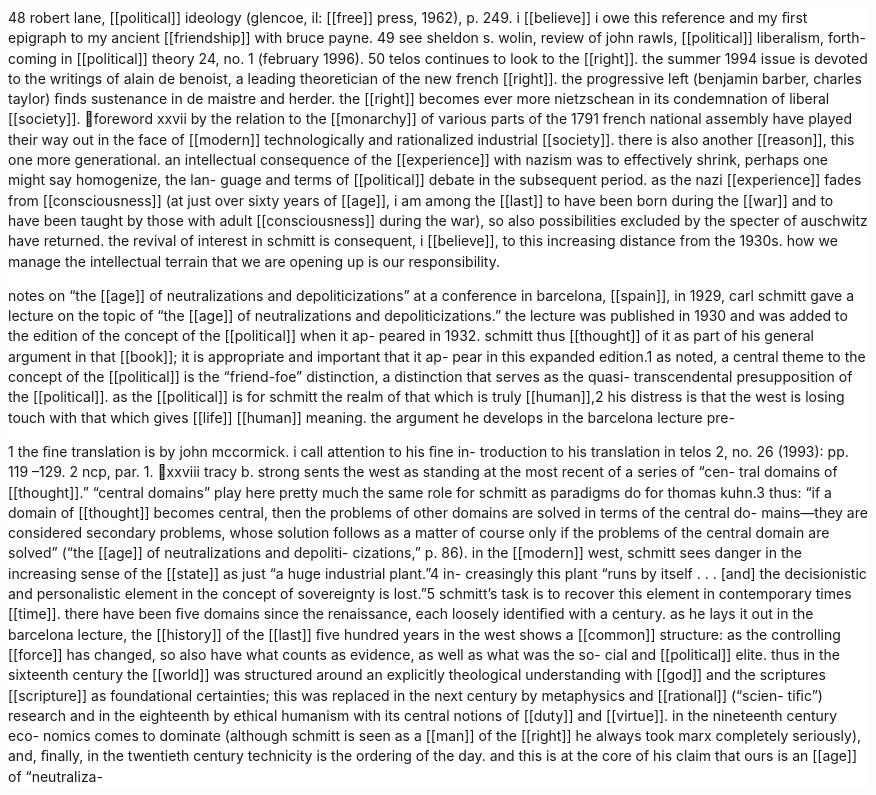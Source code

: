 48 robert lane, [[political]] ideology (glencoe, il: [[free]] press, 1962), p. 249. i [[believe]] i owe this reference and my ﬁrst epigraph to my ancient [[friendship]] with bruce payne.
49 see sheldon s. wolin, review of john rawls, [[political]] liberalism, forth- coming in [[political]] theory 24, no. 1 (february 1996).
50 telos continues to look to the [[right]]. the summer 1994 issue is devoted to the writings of alain de benoist, a leading theoretician of the new french [[right]]. the progressive left (benjamin barber, charles taylor) ﬁnds sustenance in de maistre and herder. the [[right]] becomes ever more nietzschean in its condemnation of liberal [[society]].
foreword	xxvii
by the relation to the [[monarchy]] of various parts of the 1791 french national assembly have played their way out in the face of [[modern]] technologically and rationalized industrial [[society]].
there is also another [[reason]], this one more generational. an intellectual consequence of the [[experience]] with nazism was to effectively shrink, perhaps one might say homogenize, the lan- guage and terms of [[political]] debate in the subsequent period. as the nazi [[experience]] fades from [[consciousness]] (at just over sixty years of [[age]], i am among the [[last]] to have been born during the [[war]] and to have been taught by those with adult [[consciousness]] during the war), so also possibilities excluded by the specter of auschwitz have returned. the revival of interest in schmitt is consequent, i [[believe]], to this increasing distance from the 1930s. how we manage the intellectual terrain that we are opening up is our responsibility.

notes on “the [[age]] of neutralizations and depoliticizations”
at a conference in barcelona, [[spain]], in 1929, carl schmitt gave a lecture on the topic of “the [[age]] of neutralizations and depoliticizations.” the lecture was published in 1930 and was added to the edition of the concept of the [[political]] when it ap- peared in 1932. schmitt thus [[thought]] of it as part of his general argument in that [[book]]; it is appropriate and important that it ap- pear in this expanded edition.1
as noted, a central theme to the concept of the [[political]] is the “friend-foe” distinction, a distinction that serves as the quasi- transcendental presupposition of the [[political]]. as the [[political]] is for schmitt the realm of that which is truly [[human]],2 his distress is that the west is losing touch with that which gives [[life]] [[human]] meaning. the argument he develops in the barcelona lecture pre-

1 the ﬁne translation is by john mccormick. i call attention to his ﬁne in- troduction to his translation in telos 2, no. 26 (1993): pp. 119 –129.
2 ncp, par. 1.
xxviii	tracy b. strong
sents the west as standing at the most recent of a series of “cen- tral domains of [[thought]].” “central domains” play here pretty much the same role for schmitt as paradigms do for thomas kuhn.3 thus: “if a domain of [[thought]] becomes central, then the problems of other domains are solved in terms of the central do- mains—they are considered secondary problems, whose solution follows as a matter of course only if the problems of the central domain are solved” (“the [[age]] of neutralizations and depoliti- cizations,” p. 86). in the [[modern]] west, schmitt sees danger in the increasing sense of the [[state]] as just “a huge industrial plant.”4 in- creasingly this plant “runs by itself . . . [and] the decisionistic and personalistic element in the concept of sovereignty is lost.”5 schmitt’s task is to recover this element in contemporary times [[time]].
there have been ﬁve domains since the renaissance, each loosely identiﬁed with a century. as he lays it out in the barcelona lecture, the [[history]] of the [[last]] ﬁve hundred years in the west shows a [[common]] structure: as the controlling [[force]] has changed, so also have what counts as evidence, as well as what was the so- cial and [[political]] elite. thus in the sixteenth century the [[world]] was structured around an explicitly theological understanding with [[god]] and the scriptures [[scripture]] as foundational certainties; this was replaced in the next century by metaphysics and [[rational]] (“scien- tiﬁc”) research and in the eighteenth by ethical humanism with its central notions of [[duty]] and [[virtue]]. in the nineteenth century eco- nomics comes to dominate (although schmitt is seen as a [[man]] of the [[right]] he always took marx completely seriously), and, ﬁnally, in the twentieth century technicity is the ordering of the day. and this is at the core of his claim that ours is an [[age]] of “neutraliza-
